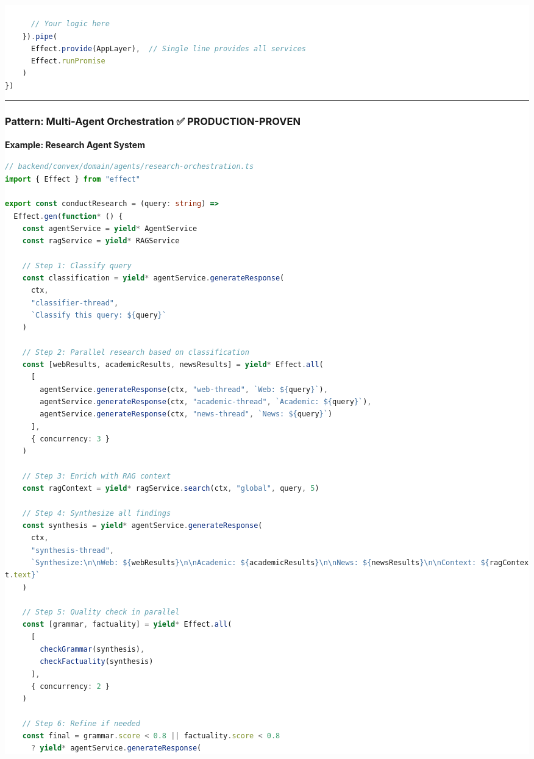 ```typescript

      // Your logic here
    }).pipe(
      Effect.provide(AppLayer),  // Single line provides all services
      Effect.runPromise
    )
})
```

---

### Pattern: Multi-Agent Orchestration ✅ PRODUCTION-PROVEN

**Example: Research Agent System**

```typescript
// backend/convex/domain/agents/research-orchestration.ts
import { Effect } from "effect"

export const conductResearch = (query: string) =>
  Effect.gen(function* () {
    const agentService = yield* AgentService
    const ragService = yield* RAGService

    // Step 1: Classify query
    const classification = yield* agentService.generateResponse(
      ctx,
      "classifier-thread",
      `Classify this query: ${query}`
    )

    // Step 2: Parallel research based on classification
    const [webResults, academicResults, newsResults] = yield* Effect.all(
      [
        agentService.generateResponse(ctx, "web-thread", `Web: ${query}`),
        agentService.generateResponse(ctx, "academic-thread", `Academic: ${query}`),
        agentService.generateResponse(ctx, "news-thread", `News: ${query}`)
      ],
      { concurrency: 3 }
    )

    // Step 3: Enrich with RAG context
    const ragContext = yield* ragService.search(ctx, "global", query, 5)

    // Step 4: Synthesize all findings
    const synthesis = yield* agentService.generateResponse(
      ctx,
      "synthesis-thread",
      `Synthesize:\n\nWeb: ${webResults}\n\nAcademic: ${academicResults}\n\nNews: ${newsResults}\n\nContext: ${ragContext.text}`
    )

    // Step 5: Quality check in parallel
    const [grammar, factuality] = yield* Effect.all(
      [
        checkGrammar(synthesis),
        checkFactuality(synthesis)
      ],
      { concurrency: 2 }
    )

    // Step 6: Refine if needed
    const final = grammar.score < 0.8 || factuality.score < 0.8
      ? yield* agentService.generateResponse(
```